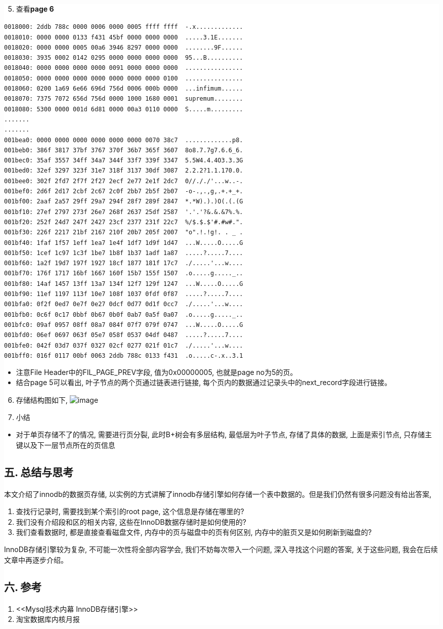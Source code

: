 5. 查看**page 6**
```
0018000: 2ddb 788c 0000 0006 0000 0005 ffff ffff  -.x.............
0018010: 0000 0000 0133 f431 45bf 0000 0000 0000  .....3.1E.......
0018020: 0000 0000 0005 00a6 3946 8297 0000 0000  ........9F......
0018030: 3935 0002 0142 0295 0000 0000 0000 0000  95...B..........
0018040: 0000 0000 0000 0000 0091 0000 0000 0000  ................
0018050: 0000 0000 0000 0000 0000 0000 0000 0100  ................
0018060: 0200 1a69 6e66 696d 756d 0006 000b 0000  ...infimum......
0018070: 7375 7072 656d 756d 0000 1000 1680 0001  supremum........
0018080: 5300 0000 001d 6d81 0000 00a3 0110 0000  S.....m.........
.......
.......
001bea0: 0000 0000 0000 0000 0000 0000 0070 38c7  .............p8.
001beb0: 386f 3817 37bf 3767 370f 36b7 365f 3607  8o8.7.7g7.6.6_6.
001bec0: 35af 3557 34ff 34a7 344f 33f7 339f 3347  5.5W4.4.4O3.3.3G
001bed0: 32ef 3297 323f 31e7 318f 3137 30df 3087  2.2.2?1.1.170.0.
001bee0: 302f 2fd7 2f7f 2f27 2ecf 2e77 2e1f 2dc7  0//././'...w..-.
001bef0: 2d6f 2d17 2cbf 2c67 2c0f 2bb7 2b5f 2b07  -o-.,.,g,.+.+_+.
001bf00: 2aaf 2a57 29ff 29a7 294f 28f7 289f 2847  *.*W).).)O(.(.(G
001bf10: 27ef 2797 273f 26e7 268f 2637 25df 2587  '.'.'?&.&.&7%.%.
001bf20: 252f 24d7 247f 2427 23cf 2377 231f 22c7  %/$.$.$'#.#w#.".
001bf30: 226f 2217 21bf 2167 210f 20b7 205f 2007  "o".!.!g!. . _ .
001bf40: 1faf 1f57 1eff 1ea7 1e4f 1df7 1d9f 1d47  ...W.....O.....G
001bf50: 1cef 1c97 1c3f 1be7 1b8f 1b37 1adf 1a87  .....?.....7....
001bf60: 1a2f 19d7 197f 1927 18cf 1877 181f 17c7  ./.....'...w....
001bf70: 176f 1717 16bf 1667 160f 15b7 155f 1507  .o.....g....._..
001bf80: 14af 1457 13ff 13a7 134f 12f7 129f 1247  ...W.....O.....G
001bf90: 11ef 1197 113f 10e7 108f 1037 0fdf 0f87  .....?.....7....
001bfa0: 0f2f 0ed7 0e7f 0e27 0dcf 0d77 0d1f 0cc7  ./.....'...w....
001bfb0: 0c6f 0c17 0bbf 0b67 0b0f 0ab7 0a5f 0a07  .o.....g....._..
001bfc0: 09af 0957 08ff 08a7 084f 07f7 079f 0747  ...W.....O.....G
001bfd0: 06ef 0697 063f 05e7 058f 0537 04df 0487  .....?.....7....
001bfe0: 042f 03d7 037f 0327 02cf 0277 021f 01c7  ./.....'...w....
001bff0: 016f 0117 00bf 0063 2ddb 788c 0133 f431  .o.....c-.x..3.1
```
- 注意File Header中的FIL_PAGE_PREV字段, 值为0x00000005, 也就是page no为5的页。
- 结合page 5可以看出, 叶子节点的两个页通过链表进行链接, 每个页内的数据通过记录头中的next_record字段进行链接。

6. 存储结构图如下,
![image](https://picturestore.nos-eastchina1.126.net/mysql/innodb%E6%95%B0%E6%8D%AE%E9%A1%B5%E5%AD%98%E5%82%A8%E7%A4%BA%E4%BE%8B2.jpg)


7. 小结
- 对于单页存储不了的情况, 需要进行页分裂, 此时B+树会有多层结构, 最低层为叶子节点, 存储了具体的数据, 上面是索引节点, 只存储主键以及下一层节点所在的页信息

## 五. 总结与思考
本文介绍了innodb的数据页存储, 以实例的方式讲解了innodb存储引擎如何存储一个表中数据的。但是我们仍然有很多问题没有给出答案,
1. 查找行记录时, 需要找到某个索引的root page, 这个信息是存储在哪里的?
2. 我们没有介绍段和区的相关内容, 这些在InnoDB数据存储时是如何使用的?
3. 我们查看数据时, 都是直接查看磁盘文件, 内存中的页与磁盘中的页有何区别, 内存中的脏页又是如何刷新到磁盘的?

InnoDB存储引擎较为复杂, 不可能一次性将全部内容学会, 我们不妨每次带入一个问题, 深入寻找这个问题的答案, 关于这些问题, 我会在后续文章中再逐步介绍。

## 六. 参考
1. <<Mysql技术内幕 InnoDB存储引擎>>
2. 淘宝数据库内核月报

